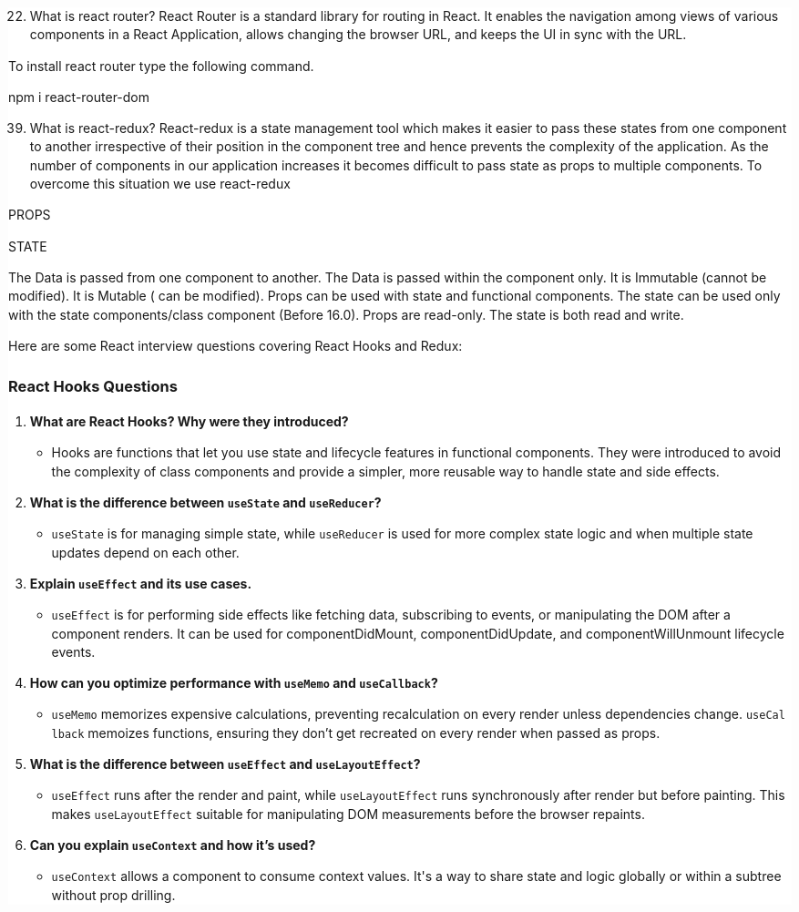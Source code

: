 22. What is react router?
React Router is a standard library for routing in React. It enables the navigation among views of various components in a React Application, allows changing the browser URL, and keeps the UI in sync with the URL.


To install react router type the following command.

npm i react-router-dom


39. What is react-redux?
React-redux is a state management tool which makes it easier to pass these states from one component to another irrespective of their position in the component tree and hence prevents the complexity of the application. As the number of components in our application increases it becomes difficult to pass state as props to multiple components. To overcome this situation we use react-redux


PROPS

STATE

The Data is passed from one component to another.	The Data is passed within the component only.
It is Immutable (cannot be modified).	It is Mutable ( can be modified).
Props can be used with state and functional components.	The state can be used only with the state components/class component (Before 16.0).
Props are read-only.	The state is both read and write.


Here are some React interview questions covering React Hooks and Redux:

### React Hooks Questions

1. **What are React Hooks? Why were they introduced?**
   - Hooks are functions that let you use state and lifecycle features in functional components. They were introduced to avoid the complexity of class components and provide a simpler, more reusable way to handle state and side effects.

2. **What is the difference between `useState` and `useReducer`?**
   - `useState` is for managing simple state, while `useReducer` is used for more complex state logic and when multiple state updates depend on each other.

3. **Explain `useEffect` and its use cases.**
   - `useEffect` is for performing side effects like fetching data, subscribing to events, or manipulating the DOM after a component renders. It can be used for componentDidMount, componentDidUpdate, and componentWillUnmount lifecycle events.

4. **How can you optimize performance with `useMemo` and `useCallback`?**
   - `useMemo` memorizes expensive calculations, preventing recalculation on every render unless dependencies change. `useCallback` memoizes functions, ensuring they don’t get recreated on every render when passed as props.

5. **What is the difference between `useEffect` and `useLayoutEffect`?**
   - `useEffect` runs after the render and paint, while `useLayoutEffect` runs synchronously after render but before painting. This makes `useLayoutEffect` suitable for manipulating DOM measurements before the browser repaints.

6. **Can you explain `useContext` and how it’s used?**
   - `useContext` allows a component to consume context values. It's a way to share state and logic globally or within a subtree without prop drilling.
